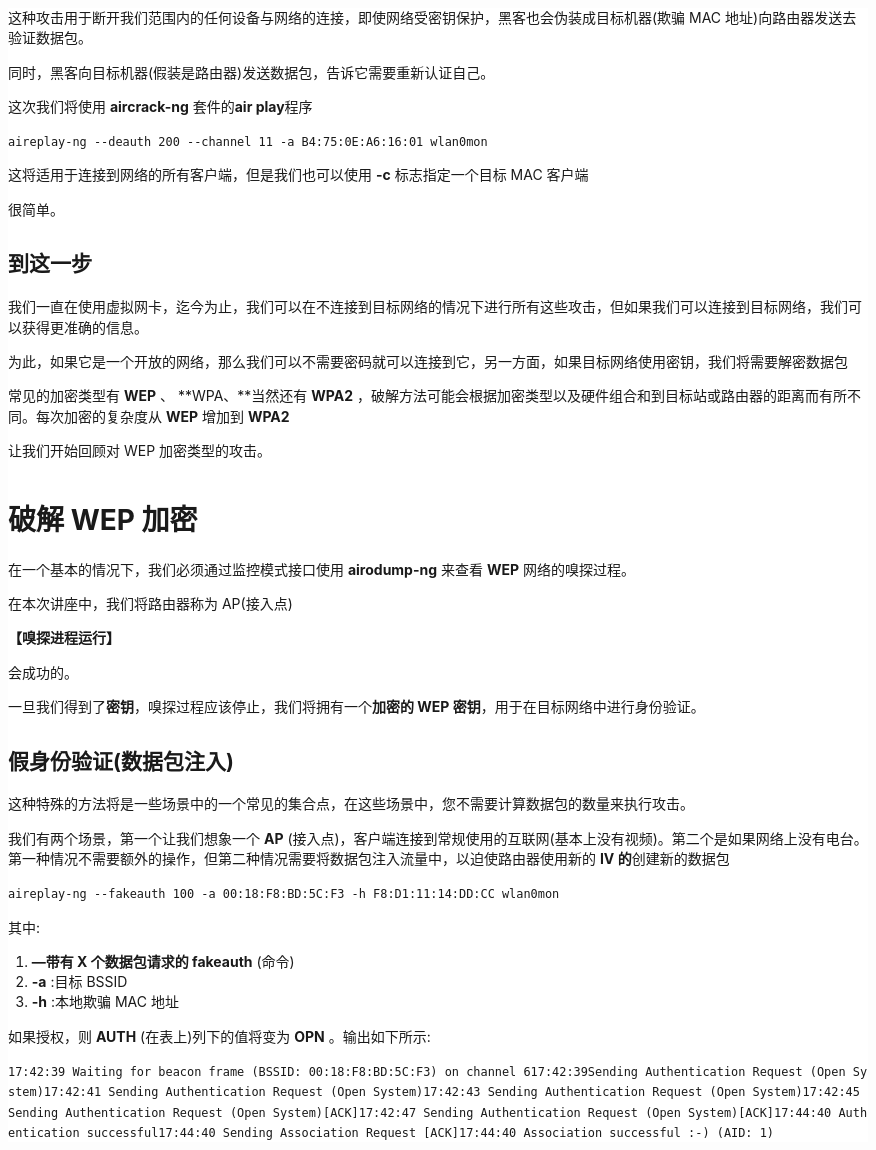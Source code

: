 这种攻击用于断开我们范围内的任何设备与网络的连接，即使网络受密钥保护，黑客也会伪装成目标机器(欺骗 MAC 地址)向路由器发送去验证数据包。

同时，黑客向目标机器(假装是路由器)发送数据包，告诉它需要重新认证自己。

这次我们将使用 **aircrack-ng** 套件的**air play**程序

`aireplay-ng --deauth 200 --channel 11 -a B4:75:0E:A6:16:01 wlan0mon`

这将适用于连接到网络的所有客户端，但是我们也可以使用 **-c** 标志指定一个目标 MAC 客户端

很简单。

## 到这一步

我们一直在使用虚拟网卡，迄今为止，我们可以在不连接到目标网络的情况下进行所有这些攻击，但如果我们可以连接到目标网络，我们可以获得更准确的信息。

为此，如果它是一个开放的网络，那么我们可以不需要密码就可以连接到它，另一方面，如果目标网络使用密钥，我们将需要解密数据包

常见的加密类型有 **WEP** 、 **WPA、**当然还有 **WPA2** ，破解方法可能会根据加密类型以及硬件组合和到目标站或路由器的距离而有所不同。每次加密的复杂度从 **WEP** 增加到 **WPA2**

让我们开始回顾对 WEP 加密类型的攻击。

# 破解 WEP 加密

在一个基本的情况下，我们必须通过监控模式接口使用 **airodump-ng** 来查看 **WEP** 网络的嗅探过程。

在本次讲座中，我们将路由器称为 AP(接入点)

**【嗅探进程运行】**

会成功的。

一旦我们得到了**密钥**，嗅探过程应该停止，我们将拥有一个**加密的 WEP 密钥**，用于在目标网络中进行身份验证。

## 假身份验证(数据包注入)

这种特殊的方法将是一些场景中的一个常见的集合点，在这些场景中，您不需要计算数据包的数量来执行攻击。

我们有两个场景，第一个让我们想象一个 **AP** (接入点)，客户端连接到常规使用的互联网(基本上没有视频)。第二个是如果网络上没有电台。第一种情况不需要额外的操作，但第二种情况需要将数据包注入流量中，以迫使路由器使用新的 **IV 的**创建新的数据包

`aireplay-ng --fakeauth 100 -a 00:18:F8:BD:5C:F3 -h F8:D1:11:14:DD:CC wlan0mon`

其中:

1.  **—带有 X 个数据包请求的 fakeauth** (命令)
2.  **-a** :目标 BSSID
3.  **-h** :本地欺骗 MAC 地址

如果授权，则 **AUTH** (在表上)列下的值将变为 **OPN** 。输出如下所示:

```
17:42:39 Waiting for beacon frame (BSSID: 00:18:F8:BD:5C:F3) on channel 617:42:39Sending Authentication Request (Open System)17:42:41 Sending Authentication Request (Open System)17:42:43 Sending Authentication Request (Open System)17:42:45 Sending Authentication Request (Open System)[ACK]17:42:47 Sending Authentication Request (Open System)[ACK]17:44:40 Authentication successful17:44:40 Sending Association Request [ACK]17:44:40 Association successful :-) (AID: 1)
```

